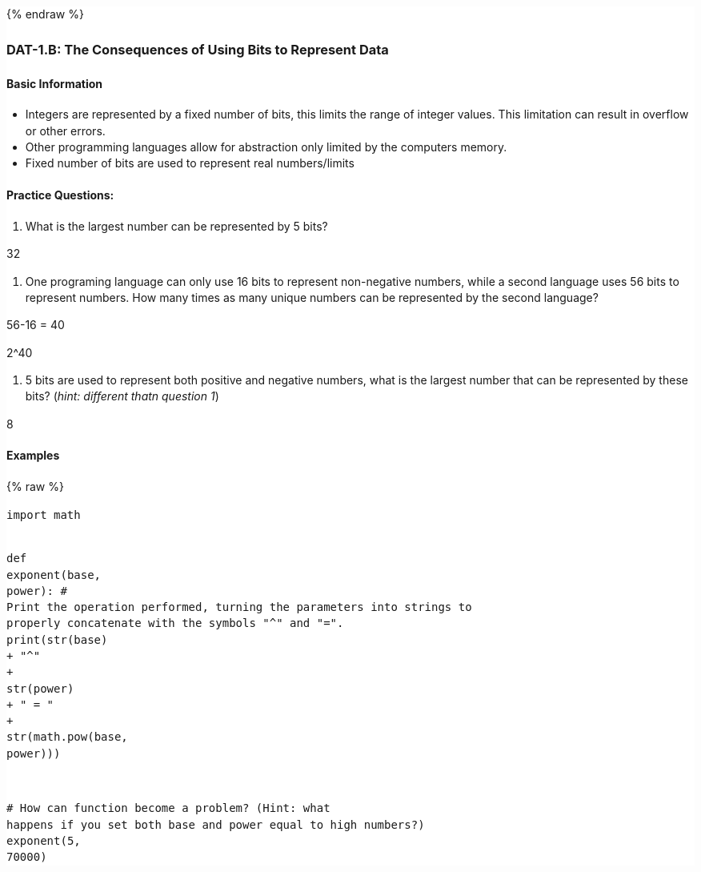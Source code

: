 
</div>
</div>

</div>
    {% endraw %}

<div class="cell border-box-sizing text_cell rendered"><div class="inner_cell">
<div class="text_cell_render border-box-sizing rendered_html">
<h3 id="DAT-1.B:-The-Consequences-of-Using-Bits-to-Represent-Data">DAT-1.B: The Consequences of Using Bits to Represent Data<a class="anchor-link" href="#DAT-1.B:-The-Consequences-of-Using-Bits-to-Represent-Data"> </a></h3><h4 id="Basic-Information">Basic Information<a class="anchor-link" href="#Basic-Information"> </a></h4><ul>
<li>Integers are represented by a fixed number of bits, this limits the range of integer values. This limitation can result in overflow or other errors.</li>
<li>Other programming languages allow for abstraction only limited by the computers memory.</li>
<li>Fixed number of bits are used to represent real numbers/limits</li>
</ul>
<h4 id="Practice-Questions:">Practice Questions:<a class="anchor-link" href="#Practice-Questions:"> </a></h4><ol>
<li>What is the largest number can be represented by 5 bits?</li>
</ol>
<p>32</p>
<ol>
<li>One programing language can only use 16 bits to represent non-negative numbers, while a second language uses 56 bits to represent numbers. How many times as many unique numbers can be represented by the second language?</li>
</ol>
<p>56-16 = 40</p>
<p>2^40</p>
<ol>
<li>5 bits are used to represent both positive and negative numbers, what is the largest number that can be represented by these bits? (<em>hint: different thatn question 1</em>)</li>
</ol>
<p>8</p>
<h4 id="Examples">Examples<a class="anchor-link" href="#Examples"> </a></h4>
</div>
</div>
</div>
    {% raw %}
    
<div class="cell border-box-sizing code_cell rendered">
<div class="input">

<div class="inner_cell">
    <div class="input_area">
<div class=" highlight hl-ipython3"><pre><span></span><span class="kn">import</span> <span class="nn">math</span>

<span class="k">def</span> <span class="nf">exponent</span><span class="p">(</span><span class="n">base</span><span class="p">,</span> <span class="n">power</span><span class="p">):</span>
    <span class="c1"># Print the operation performed, turning the parameters into strings to properly concatenate with the symbols &quot;^&quot; and &quot;=&quot;.</span>
    <span class="nb">print</span><span class="p">(</span><span class="nb">str</span><span class="p">(</span><span class="n">base</span><span class="p">)</span> <span class="o">+</span> <span class="s2">&quot;^&quot;</span> <span class="o">+</span> <span class="nb">str</span><span class="p">(</span><span class="n">power</span><span class="p">)</span> <span class="o">+</span> <span class="s2">&quot; = &quot;</span> <span class="o">+</span> <span class="nb">str</span><span class="p">(</span><span class="n">math</span><span class="o">.</span><span class="n">pow</span><span class="p">(</span><span class="n">base</span><span class="p">,</span> <span class="n">power</span><span class="p">)))</span>

<span class="c1"># How can function become a problem? (Hint: what happens if you set both base and power equal to high numbers?)</span>
<span class="n">exponent</span><span class="p">(</span><span class="mi">5</span><span class="p">,</span> <span class="mi">70000</span><span class="p">)</span>
</pre></div>
